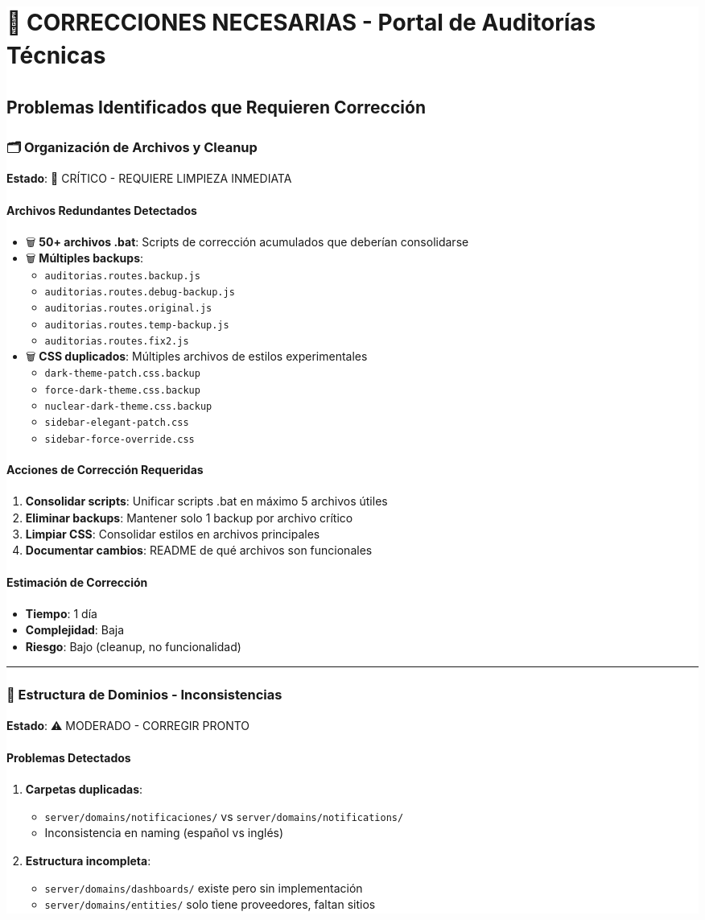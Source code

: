 # 🔧 CORRECCIONES NECESARIAS - Portal de Auditorías Técnicas

## Problemas Identificados que Requieren Corrección

### 🗂️ Organización de Archivos y Cleanup

**Estado**: 🚨 CRÍTICO - REQUIERE LIMPIEZA INMEDIATA

#### Archivos Redundantes Detectados

- 🗑️ **50+ archivos .bat**: Scripts de corrección acumulados que deberían consolidarse
- 🗑️ **Múltiples backups**:
  - `auditorias.routes.backup.js`
  - `auditorias.routes.debug-backup.js`
  - `auditorias.routes.original.js`
  - `auditorias.routes.temp-backup.js`
  - `auditorias.routes.fix2.js`
- 🗑️ **CSS duplicados**: Múltiples archivos de estilos experimentales
  - `dark-theme-patch.css.backup`
  - `force-dark-theme.css.backup`
  - `nuclear-dark-theme.css.backup`
  - `sidebar-elegant-patch.css`
  - `sidebar-force-override.css`

#### Acciones de Corrección Requeridas

1. **Consolidar scripts**: Unificar scripts .bat en máximo 5 archivos útiles
2. **Eliminar backups**: Mantener solo 1 backup por archivo crítico
3. **Limpiar CSS**: Consolidar estilos en archivos principales
4. **Documentar cambios**: README de qué archivos son funcionales

#### Estimación de Corrección

- **Tiempo**: 1 día
- **Complejidad**: Baja
- **Riesgo**: Bajo (cleanup, no funcionalidad)

---

### 📁 Estructura de Dominios - Inconsistencias

**Estado**: ⚠️ MODERADO - CORREGIR PRONTO

#### Problemas Detectados

1. **Carpetas duplicadas**:

   - `server/domains/notificaciones/` vs `server/domains/notifications/`
   - Inconsistencia en naming (español vs inglés)

2. **Estructura incompleta**:

   - `server/domains/dashboards/` existe pero sin implementación
   - `server/domains/entities/` solo tiene proveedores, faltan sitios
